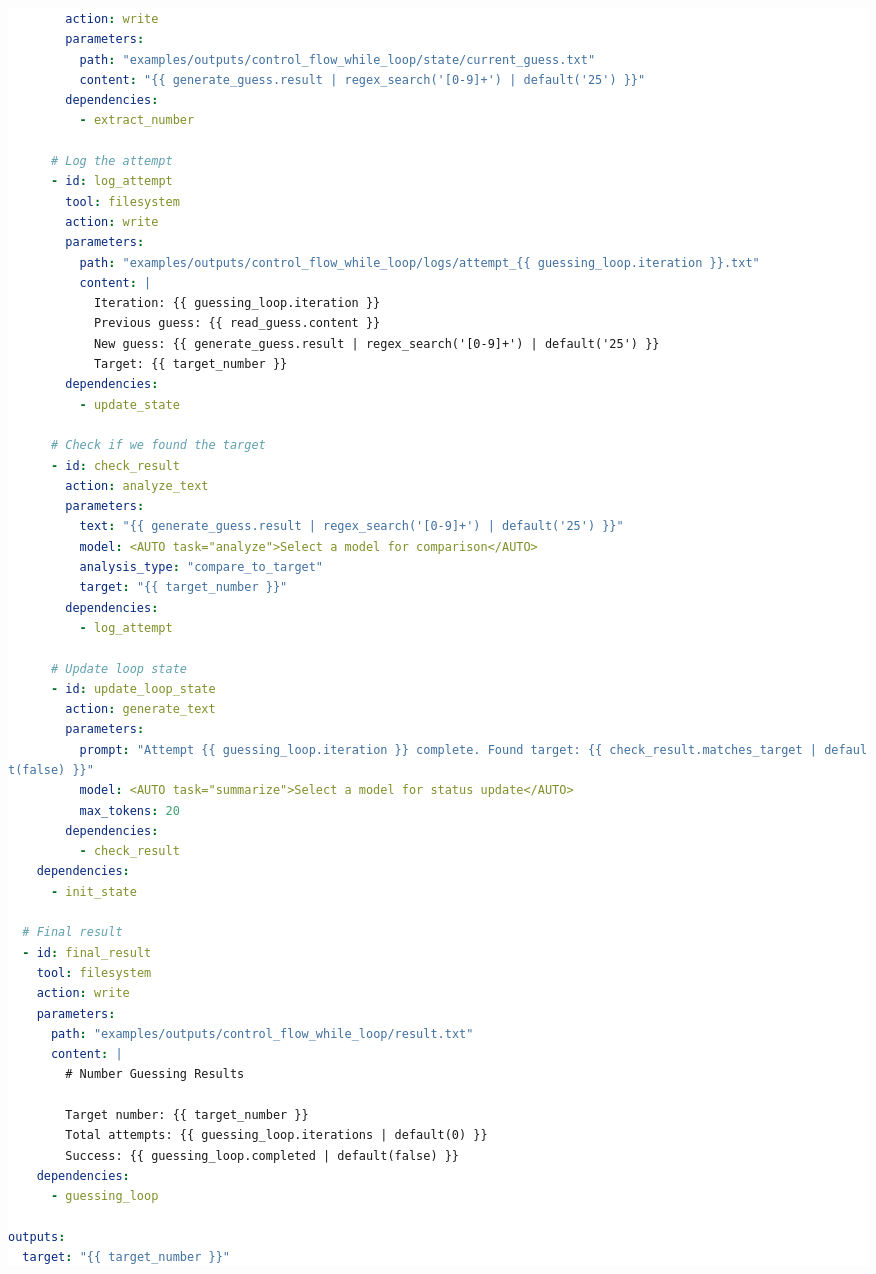 ```yaml
        action: write
        parameters:
          path: "examples/outputs/control_flow_while_loop/state/current_guess.txt"
          content: "{{ generate_guess.result | regex_search('[0-9]+') | default('25') }}"
        dependencies:
          - extract_number
          
      # Log the attempt
      - id: log_attempt
        tool: filesystem
        action: write
        parameters:
          path: "examples/outputs/control_flow_while_loop/logs/attempt_{{ guessing_loop.iteration }}.txt"
          content: |
            Iteration: {{ guessing_loop.iteration }}
            Previous guess: {{ read_guess.content }}
            New guess: {{ generate_guess.result | regex_search('[0-9]+') | default('25') }}
            Target: {{ target_number }}
        dependencies:
          - update_state
          
      # Check if we found the target
      - id: check_result
        action: analyze_text  
        parameters:
          text: "{{ generate_guess.result | regex_search('[0-9]+') | default('25') }}"
          model: <AUTO task="analyze">Select a model for comparison</AUTO>
          analysis_type: "compare_to_target"
          target: "{{ target_number }}"
        dependencies:
          - log_attempt
          
      # Update loop state
      - id: update_loop_state
        action: generate_text
        parameters:
          prompt: "Attempt {{ guessing_loop.iteration }} complete. Found target: {{ check_result.matches_target | default(false) }}"
          model: <AUTO task="summarize">Select a model for status update</AUTO>
          max_tokens: 20
        dependencies:
          - check_result
    dependencies:
      - init_state
      
  # Final result
  - id: final_result
    tool: filesystem
    action: write
    parameters:
      path: "examples/outputs/control_flow_while_loop/result.txt"
      content: |
        # Number Guessing Results
        
        Target number: {{ target_number }}
        Total attempts: {{ guessing_loop.iterations | default(0) }}
        Success: {{ guessing_loop.completed | default(false) }}
    dependencies:
      - guessing_loop
      
outputs:
  target: "{{ target_number }}"
```